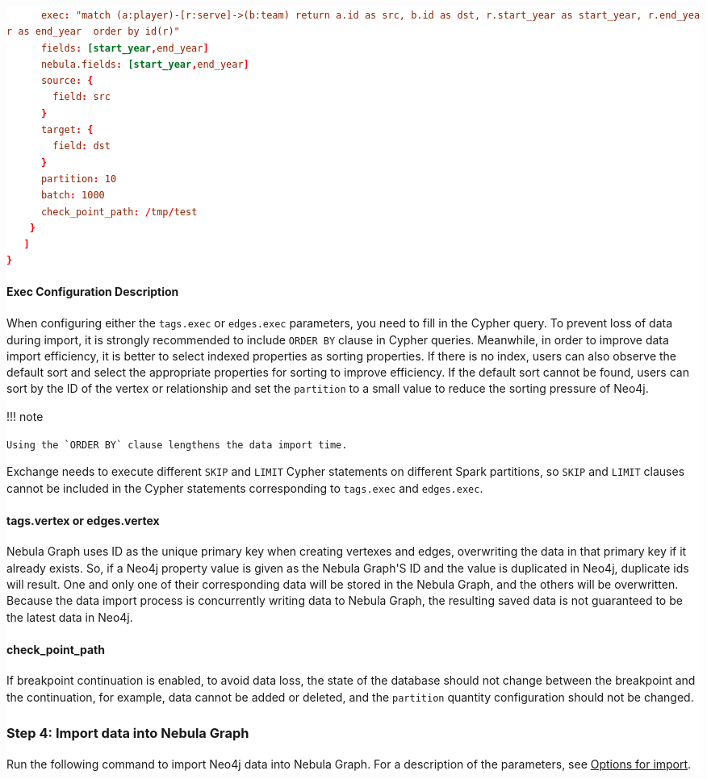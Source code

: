 ```conf
      exec: "match (a:player)-[r:serve]->(b:team) return a.id as src, b.id as dst, r.start_year as start_year, r.end_year as end_year  order by id(r)"
      fields: [start_year,end_year]
      nebula.fields: [start_year,end_year]
      source: {
        field: src
      }
      target: {
        field: dst
      }
      partition: 10
      batch: 1000
      check_point_path: /tmp/test
    }
   ]
}
```

#### Exec Configuration Description

When configuring either the `tags.exec` or `edges.exec` parameters, you need to fill in the Cypher query. To prevent loss of data during import, it is strongly recommended to include `ORDER BY` clause in Cypher queries. Meanwhile, in order to improve data import efficiency, it is better to select indexed properties as sorting properties. If there is no index, users can also observe the default sort and select the appropriate properties for sorting to improve efficiency. If the default sort cannot be found, users can sort by the ID of the vertex or relationship and set the `partition` to a small value to reduce the sorting pressure of Neo4j.

!!! note

    Using the `ORDER BY` clause lengthens the data import time.

Exchange needs to execute different `SKIP` and `LIMIT` Cypher statements on different Spark partitions, so `SKIP` and `LIMIT` clauses cannot be included in the Cypher statements corresponding to `tags.exec` and `edges.exec`.

#### tags.vertex or edges.vertex

Nebula Graph uses ID as the unique primary key when creating vertexes and edges, overwriting the data in that primary key if it already exists. So, if a Neo4j property value is given as the Nebula Graph'S ID and the value is duplicated in Neo4j, duplicate ids will result. One and only one of their corresponding data will be stored in the Nebula Graph, and the others will be overwritten. Because the data import process is concurrently writing data to Nebula Graph, the resulting saved data is not guaranteed to be the latest data in Neo4j.

#### check_point_path

If breakpoint continuation is enabled, to avoid data loss, the state of the database should not change between the breakpoint and the continuation, for example, data cannot be added or deleted, and the `partition` quantity configuration should not be changed.

### Step 4: Import data into Nebula Graph

Run the following command to import Neo4j data into Nebula Graph. For a description of the parameters, see [Options for import](../parameter-reference/ex-ug-para-import-command.md).
